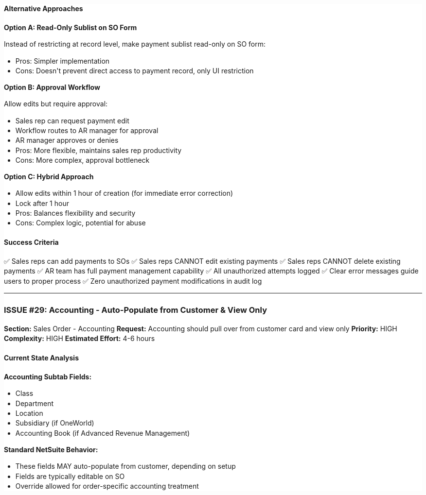 #### Alternative Approaches

**Option A: Read-Only Sublist on SO Form**

Instead of restricting at record level, make payment sublist read-only on SO form:
- Pros: Simpler implementation
- Cons: Doesn't prevent direct access to payment record, only UI restriction

**Option B: Approval Workflow**

Allow edits but require approval:
- Sales rep can request payment edit
- Workflow routes to AR manager for approval
- AR manager approves or denies
- Pros: More flexible, maintains sales rep productivity
- Cons: More complex, approval bottleneck

**Option C: Hybrid Approach**

- Allow edits within 1 hour of creation (for immediate error correction)
- Lock after 1 hour
- Pros: Balances flexibility and security
- Cons: Complex logic, potential for abuse

#### Success Criteria

✅ Sales reps can add payments to SOs
✅ Sales reps CANNOT edit existing payments
✅ Sales reps CANNOT delete existing payments
✅ AR team has full payment management capability
✅ All unauthorized attempts logged
✅ Clear error messages guide users to proper process
✅ Zero unauthorized payment modifications in audit log

---

### ISSUE #29: Accounting - Auto-Populate from Customer & View Only
**Section:** Sales Order - Accounting
**Request:** Accounting should pull over from customer card and view only
**Priority:** HIGH
**Complexity:** HIGH
**Estimated Effort:** 4-6 hours

#### Current State Analysis

**Accounting Subtab Fields:**
- Class
- Department
- Location
- Subsidiary (if OneWorld)
- Accounting Book (if Advanced Revenue Management)

**Standard NetSuite Behavior:**
- These fields MAY auto-populate from customer, depending on setup
- Fields are typically editable on SO
- Override allowed for order-specific accounting treatment
